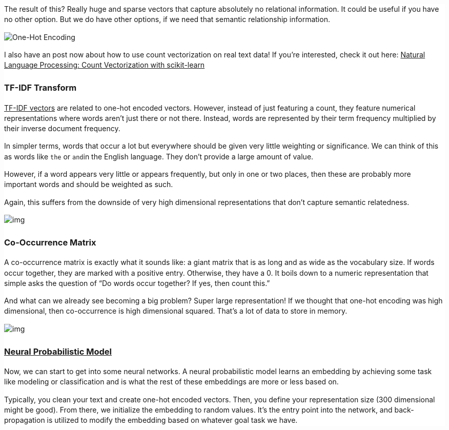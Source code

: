 The result of this? Really huge and sparse vectors that capture absolutely no relational information. It could be useful if you have no other option. But we do have other options, if we need that semantic relationship information.

![One-Hot Encoding](https://cdn-images-1.medium.com/max/1600/1*YEJf9BQQh0ma1ECs6x_7yQ.png)

I also have an post now about how to use count vectorization on real text data! If you’re interested, check it out here: [Natural Language Processing: Count Vectorization with scikit-learn](http://hunterheidenreich.com/blog/nlp-count-vectorization/)

### TF-IDF Transform

[TF-IDF vectors](http://scikit-learn.org/stable/modules/generated/sklearn.feature_extraction.text.TfidfVectorizer.html) are related to one-hot encoded vectors. However, instead of just featuring a count, they feature numerical representations where words aren’t just there or not there. Instead, words are represented by their term frequency multiplied by their inverse document frequency.

In simpler terms, words that occur a lot but everywhere should be given very little weighting or significance. We can think of this as words like `the` or `and`in the English language. They don’t provide a large amount of value.

However, if a word appears very little or appears frequently, but only in one or two places, then these are probably more important words and should be weighted as such.

Again, this suffers from the downside of very high dimensional representations that don’t capture semantic relatedness.



![img](https://cdn-images-1.medium.com/max/1600/0*TxLEjt20ywuaLUUZ.JPG)

### Co-Occurrence Matrix

A co-occurrence matrix is exactly what it sounds like: a giant matrix that is as long and as wide as the vocabulary size. If words occur together, they are marked with a positive entry. Otherwise, they have a 0. It boils down to a numeric representation that simple asks the question of “Do words occur together? If yes, then count this.”

And what can we already see becoming a big problem? Super large representation! If we thought that one-hot encoding was high dimensional, then co-occurrence is high dimensional squared. That’s a lot of data to store in memory.



![img](https://cdn-images-1.medium.com/max/1600/0*dUiOP5hXMRVR0FaD.png)

### [Neural Probabilistic Model](http://www.jmlr.org/papers/volume3/bengio03a/bengio03a.pdf)

Now, we can start to get into some neural networks. A neural probabilistic model learns an embedding by achieving some task like modeling or classification and is what the rest of these embeddings are more or less based on.

Typically, you clean your text and create one-hot encoded vectors. Then, you define your representation size (300 dimensional might be good). From there, we initialize the embedding to random values. It’s the entry point into the network, and back-propagation is utilized to modify the embedding based on whatever goal task we have.
